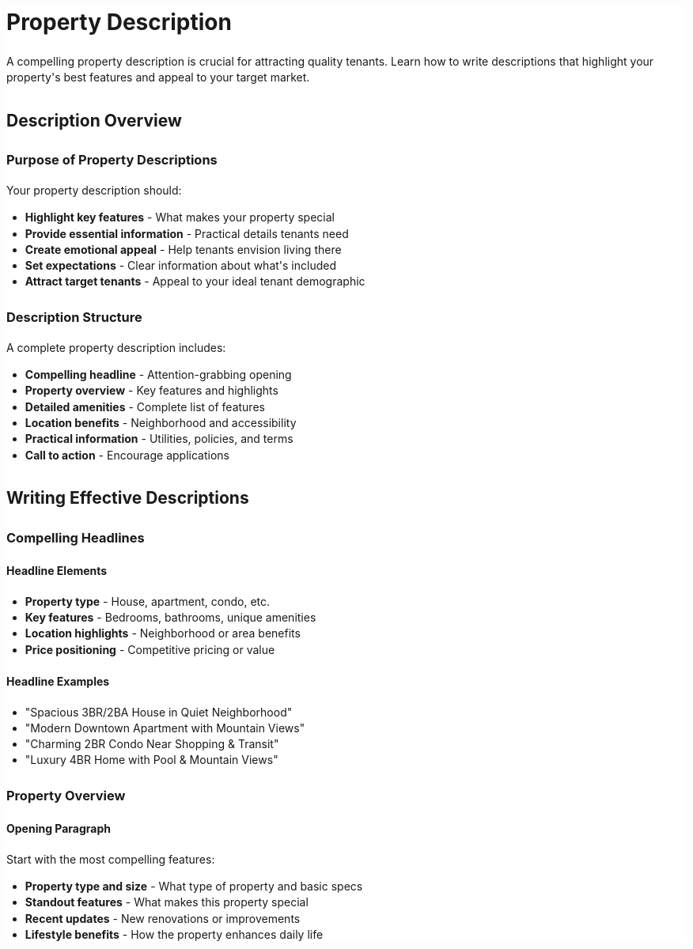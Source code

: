 # Property Description

A compelling property description is crucial for attracting quality tenants. Learn how to write descriptions that highlight your property's best features and appeal to your target market.

## Description Overview

### Purpose of Property Descriptions
Your property description should:
- **Highlight key features** - What makes your property special
- **Provide essential information** - Practical details tenants need
- **Create emotional appeal** - Help tenants envision living there
- **Set expectations** - Clear information about what's included
- **Attract target tenants** - Appeal to your ideal tenant demographic

### Description Structure
A complete property description includes:
- **Compelling headline** - Attention-grabbing opening
- **Property overview** - Key features and highlights
- **Detailed amenities** - Complete list of features
- **Location benefits** - Neighborhood and accessibility
- **Practical information** - Utilities, policies, and terms
- **Call to action** - Encourage applications

## Writing Effective Descriptions

### Compelling Headlines

#### **Headline Elements**
- **Property type** - House, apartment, condo, etc.
- **Key features** - Bedrooms, bathrooms, unique amenities
- **Location highlights** - Neighborhood or area benefits
- **Price positioning** - Competitive pricing or value

#### **Headline Examples**
- "Spacious 3BR/2BA House in Quiet Neighborhood"
- "Modern Downtown Apartment with Mountain Views"
- "Charming 2BR Condo Near Shopping & Transit"
- "Luxury 4BR Home with Pool & Mountain Views"

### Property Overview

#### **Opening Paragraph**
Start with the most compelling features:
- **Property type and size** - What type of property and basic specs
- **Standout features** - What makes this property special
- **Recent updates** - New renovations or improvements
- **Lifestyle benefits** - How the property enhances daily life
